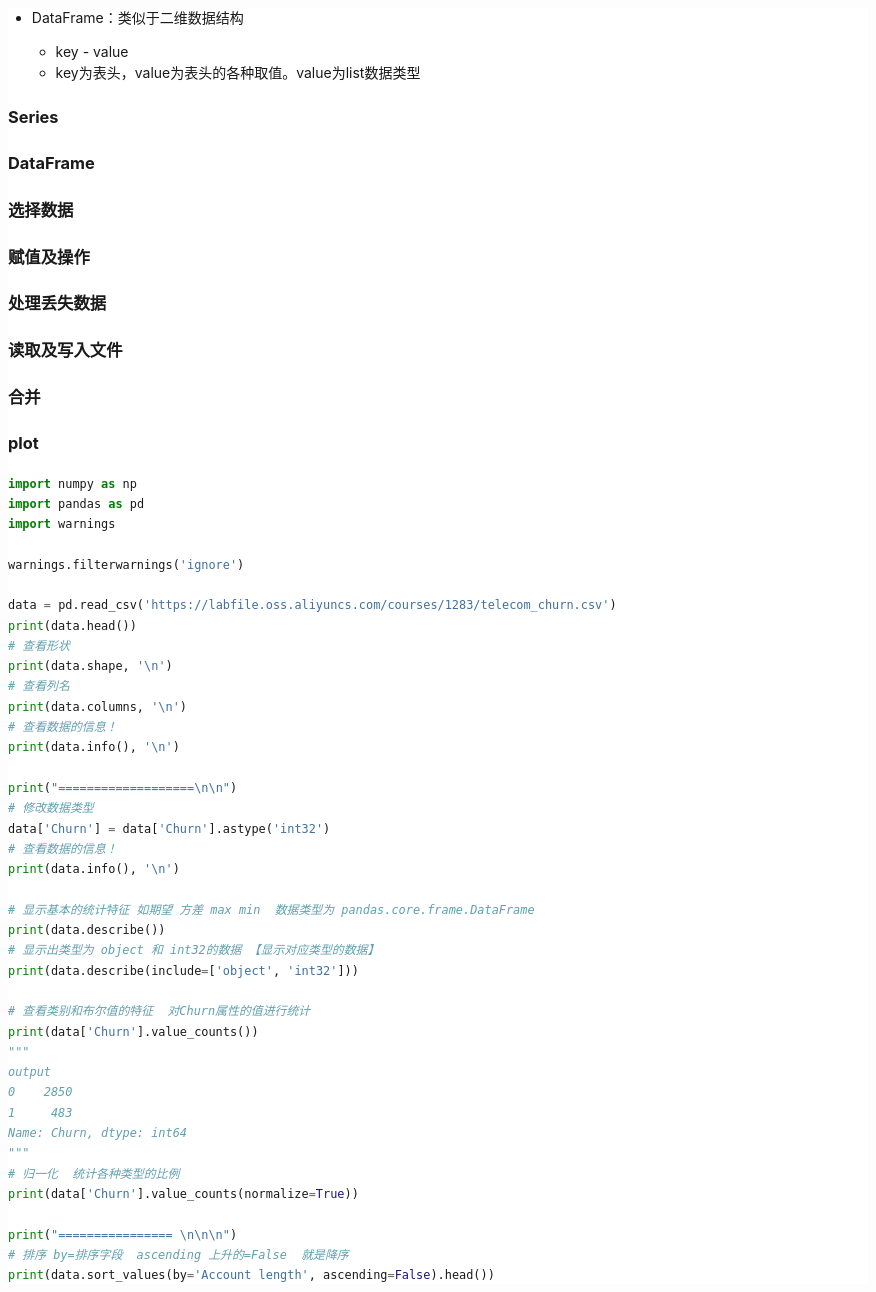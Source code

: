 - DataFrame：类似于二维数据结构

  - key - value
  - key为表头，value为表头的各种取值。value为list数据类型

### Series

### DataFrame

### 选择数据

### 赋值及操作

### 处理丢失数据

### 读取及写入文件

### 合并

### plot



```python
import numpy as np
import pandas as pd
import warnings

warnings.filterwarnings('ignore')

data = pd.read_csv('https://labfile.oss.aliyuncs.com/courses/1283/telecom_churn.csv')
print(data.head())
# 查看形状
print(data.shape, '\n')
# 查看列名
print(data.columns, '\n')
# 查看数据的信息！
print(data.info(), '\n')

print("===================\n\n")
# 修改数据类型
data['Churn'] = data['Churn'].astype('int32')
# 查看数据的信息！
print(data.info(), '\n')

# 显示基本的统计特征 如期望 方差 max min  数据类型为 pandas.core.frame.DataFrame
print(data.describe())
# 显示出类型为 object 和 int32的数据 【显示对应类型的数据】
print(data.describe(include=['object', 'int32']))

# 查看类别和布尔值的特征  对Churn属性的值进行统计
print(data['Churn'].value_counts())
"""
output
0    2850
1     483
Name: Churn, dtype: int64
"""
# 归一化  统计各种类型的比例
print(data['Churn'].value_counts(normalize=True))

print("================ \n\n\n")
# 排序 by=排序字段  ascending 上升的=False  就是降序
print(data.sort_values(by='Account length', ascending=False).head())
```